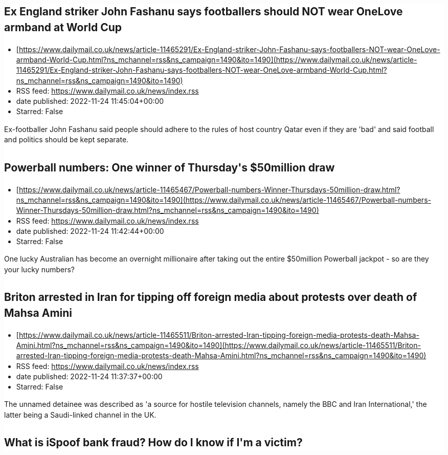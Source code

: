 ## Ex England striker John Fashanu says footballers should NOT wear OneLove armband at World Cup
 - [https://www.dailymail.co.uk/news/article-11465291/Ex-England-striker-John-Fashanu-says-footballers-NOT-wear-OneLove-armband-World-Cup.html?ns_mchannel=rss&ns_campaign=1490&ito=1490](https://www.dailymail.co.uk/news/article-11465291/Ex-England-striker-John-Fashanu-says-footballers-NOT-wear-OneLove-armband-World-Cup.html?ns_mchannel=rss&ns_campaign=1490&ito=1490)
 - RSS feed: https://www.dailymail.co.uk/news/index.rss
 - date published: 2022-11-24 11:45:04+00:00
 - Starred: False

Ex-footballer John Fashanu said people should adhere to the rules of host country Qatar  even if they are 'bad' and said football and politics should be kept separate.

## Powerball numbers: One winner of Thursday's $50million draw
 - [https://www.dailymail.co.uk/news/article-11465467/Powerball-numbers-Winner-Thursdays-50million-draw.html?ns_mchannel=rss&ns_campaign=1490&ito=1490](https://www.dailymail.co.uk/news/article-11465467/Powerball-numbers-Winner-Thursdays-50million-draw.html?ns_mchannel=rss&ns_campaign=1490&ito=1490)
 - RSS feed: https://www.dailymail.co.uk/news/index.rss
 - date published: 2022-11-24 11:42:44+00:00
 - Starred: False

One lucky Australian has become an overnight millionaire after taking out the entire $50million Powerball jackpot - so are they your lucky numbers?

## Briton arrested in Iran for tipping off foreign media about protests over death of Mahsa Amini
 - [https://www.dailymail.co.uk/news/article-11465511/Briton-arrested-Iran-tipping-foreign-media-protests-death-Mahsa-Amini.html?ns_mchannel=rss&ns_campaign=1490&ito=1490](https://www.dailymail.co.uk/news/article-11465511/Briton-arrested-Iran-tipping-foreign-media-protests-death-Mahsa-Amini.html?ns_mchannel=rss&ns_campaign=1490&ito=1490)
 - RSS feed: https://www.dailymail.co.uk/news/index.rss
 - date published: 2022-11-24 11:37:37+00:00
 - Starred: False

The unnamed detainee was described as 'a source for hostile television channels, namely the BBC and Iran International,' the latter being a Saudi-linked channel in the UK.

## What is iSpoof bank fraud? How do I know if I'm a victim?
